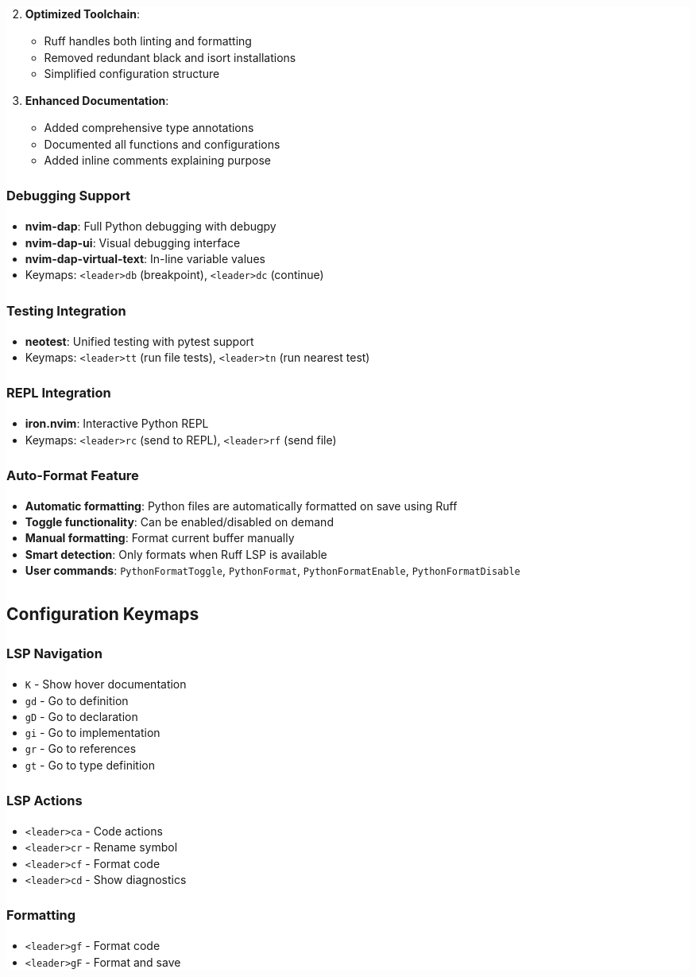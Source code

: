 2. **Optimized Toolchain**:
   - Ruff handles both linting and formatting
   - Removed redundant black and isort installations
   - Simplified configuration structure

3. **Enhanced Documentation**:
   - Added comprehensive type annotations
   - Documented all functions and configurations
   - Added inline comments explaining purpose

### Debugging Support
- **nvim-dap**: Full Python debugging with debugpy
- **nvim-dap-ui**: Visual debugging interface
- **nvim-dap-virtual-text**: In-line variable values
- Keymaps: `<leader>db` (breakpoint), `<leader>dc` (continue)

### Testing Integration
- **neotest**: Unified testing with pytest support
- Keymaps: `<leader>tt` (run file tests), `<leader>tn` (run nearest test)

### REPL Integration
- **iron.nvim**: Interactive Python REPL
- Keymaps: `<leader>rc` (send to REPL), `<leader>rf` (send file)

### Auto-Format Feature
- **Automatic formatting**: Python files are automatically formatted on save using Ruff
- **Toggle functionality**: Can be enabled/disabled on demand
- **Manual formatting**: Format current buffer manually
- **Smart detection**: Only formats when Ruff LSP is available
- **User commands**: `PythonFormatToggle`, `PythonFormat`, `PythonFormatEnable`, `PythonFormatDisable`

## Configuration Keymaps

### LSP Navigation
- `K` - Show hover documentation
- `gd` - Go to definition
- `gD` - Go to declaration
- `gi` - Go to implementation
- `gr` - Go to references
- `gt` - Go to type definition

### LSP Actions
- `<leader>ca` - Code actions
- `<leader>cr` - Rename symbol
- `<leader>cf` - Format code
- `<leader>cd` - Show diagnostics

### Formatting
- `<leader>gf` - Format code
- `<leader>gF` - Format and save
